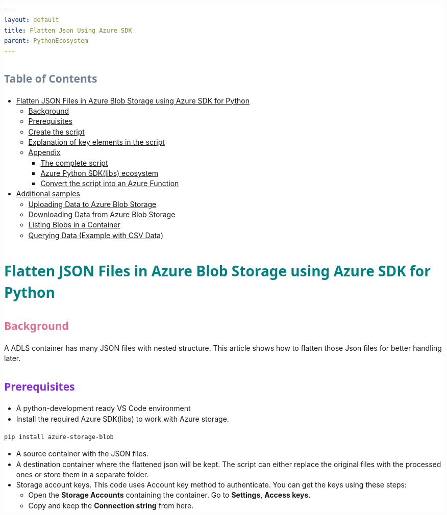 ```yaml
---
layout: default
title: Flatten Json Using Azure SDK
parent: PythonEcosystem
---
```


## <span style="color: SlateGray;Font-family: Segoe UI, sans-serif;">Table of Contents</span>

- [Flatten JSON Files in Azure Blob Storage using Azure SDK for Python](#flatten-json-files-in-azure-blob-storage-using-azure-sdk-for-python)
  - [Background](#background)
  - [Prerequisites](#prerequisites)
  - [Create the script](#create-the-script)
  - [Explanation of key elements in the script](#explanation-of-key-elements-in-the-script)
  - [Appendix](#appendix)
    - [The complete script](#the-complete-script)
    - [Azure Python SDK(libs) ecosystem](#azure-python-sdklibs-ecosystem)
    - [Convert the script into an Azure Function](#convert-the-script-into-an-azure-function)
- [Additional samples](#additional-samples)
  - [Uploading Data to Azure Blob Storage](#uploading-data-to-azure-blob-storage)
  - [Downloading Data from Azure Blob Storage](#downloading-data-from-azure-blob-storage)
  - [Listing Blobs in a Container](#listing-blobs-in-a-container)
  - [Querying Data (Example with CSV Data)](#querying-data-example-with-csv-data)


# <span style="color: Teal;Font-family: Segoe UI, sans-serif;">Flatten JSON Files in Azure Blob Storage using Azure SDK for Python</span>

## <span style="color: PaleVioletRed;Font-family: Segoe UI, sans-serif;">Background</span>

A ADLS container has many JSON files with nested structure. This article shows how to flatten those Json files for better handling later.

## <span style="color: blueviolet;Font-family: Segoe UI, sans-serif;">Prerequisites</span>



- A python-development ready VS Code environment
- Install the required Azure SDK(libs) to work with Azure storage.

```bash
pip install azure-storage-blob
```
- A source container with the JSON files.
- A destination container where the flattened json will be kept. The script can either replace the original files with the processed ones or store them in a separate folder.
- Storage account keys. This code uses Account key method to authenticate. You can get the keys using these steps:
  - Open the **Storage Accounts** containing the container. Go to **Settings**,  **Access keys**.
  - Copy and keep the **Connection string** from here.
